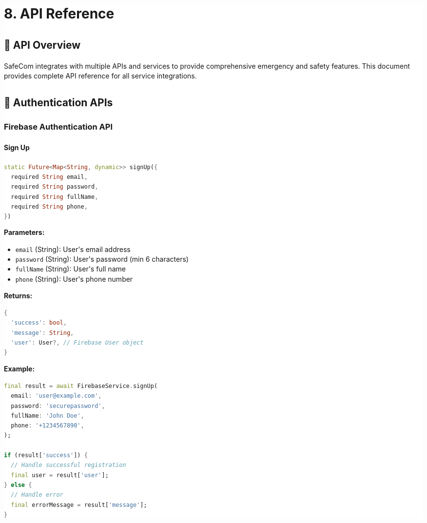 # 8. API Reference

## 🔌 API Overview

SafeCom integrates with multiple APIs and services to provide comprehensive emergency and safety features. This document provides complete API reference for all service integrations.

## 🔐 Authentication APIs

### Firebase Authentication API

#### Sign Up
```dart
static Future<Map<String, dynamic>> signUp({
  required String email,
  required String password,
  required String fullName,
  required String phone,
})
```

**Parameters:**
- `email` (String): User's email address
- `password` (String): User's password (min 6 characters)
- `fullName` (String): User's full name
- `phone` (String): User's phone number

**Returns:**
```dart
{
  'success': bool,
  'message': String,
  'user': User?, // Firebase User object
}
```

**Example:**
```dart
final result = await FirebaseService.signUp(
  email: 'user@example.com',
  password: 'securepassword',
  fullName: 'John Doe',
  phone: '+1234567890',
);

if (result['success']) {
  // Handle successful registration
  final user = result['user'];
} else {
  // Handle error
  final errorMessage = result['message'];
}
```
